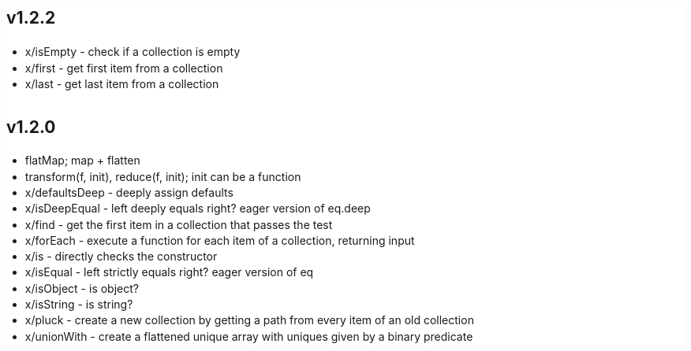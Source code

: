 ## v1.2.2
 * x/isEmpty - check if a collection is empty
 * x/first - get first item from a collection
 * x/last - get last item from a collection

## v1.2.0
 * flatMap; map + flatten
 * transform(f, init), reduce(f, init); init can be a function
 * x/defaultsDeep - deeply assign defaults
 * x/isDeepEqual - left deeply equals right? eager version of eq.deep
 * x/find - get the first item in a collection that passes the test
 * x/forEach - execute a function for each item of a collection, returning input
 * x/is - directly checks the constructor
 * x/isEqual - left strictly equals right? eager version of eq
 * x/isObject - is object?
 * x/isString - is string?
 * x/pluck - create a new collection by getting a path from every item of an old collection
 * x/unionWith - create a flattened unique array with uniques given by a binary predicate
